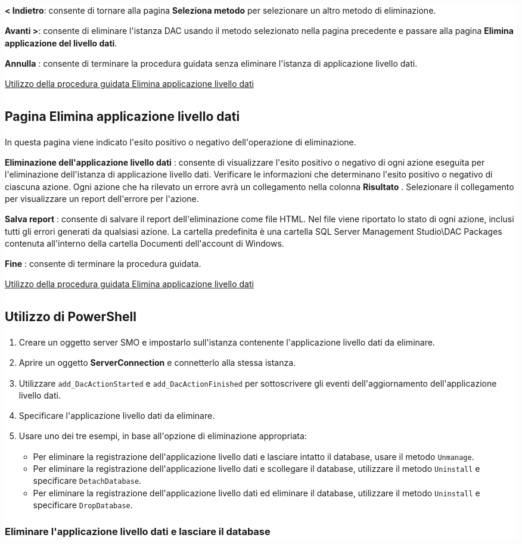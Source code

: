  **< Indietro**: consente di tornare alla pagina **Seleziona metodo** per selezionare un altro metodo di eliminazione.  
  
 **Avanti >**: consente di eliminare l'istanza DAC usando il metodo selezionato nella pagina precedente e passare alla pagina **Elimina applicazione del livello dati**.  
  
 **Annulla** : consente di terminare la procedura guidata senza eliminare l'istanza di applicazione livello dati.  
  
 [Utilizzo della procedura guidata Elimina applicazione livello dati](#UsingDeleteDACWizard)  
  
##  <a name="delete-data-tier-application-page"></a><a name="Delete_datatier_application"></a> Pagina Elimina applicazione livello dati  
 In questa pagina viene indicato l'esito positivo o negativo dell'operazione di eliminazione.  
  
 **Eliminazione dell'applicazione livello dati** : consente di visualizzare l'esito positivo o negativo di ogni azione eseguita per l'eliminazione dell'istanza di applicazione livello dati. Verificare le informazioni che determinano l'esito positivo o negativo di ciascuna azione. Ogni azione che ha rilevato un errore avrà un collegamento nella colonna **Risultato** . Selezionare il collegamento per visualizzare un report dell'errore per l'azione.  
  
 **Salva report** : consente di salvare il report dell'eliminazione come file HTML. Nel file viene riportato lo stato di ogni azione, inclusi tutti gli errori generati da qualsiasi azione. La cartella predefinita è una cartella SQL Server Management Studio\DAC Packages contenuta all'interno della cartella Documenti dell'account di Windows.  
  
 **Fine** : consente di terminare la procedura guidata.  
  
 [Utilizzo della procedura guidata Elimina applicazione livello dati](#UsingDeleteDACWizard)  
  
##  <a name="using-powershell"></a><a name="DeleteDACPowerShell"></a> Utilizzo di PowerShell  

1. Creare un oggetto server SMO e impostarlo sull'istanza contenente l'applicazione livello dati da eliminare.  
  
1. Aprire un oggetto **ServerConnection** e connetterlo alla stessa istanza.  
  
1. Utilizzare `add_DacActionStarted` e `add_DacActionFinished` per sottoscrivere gli eventi dell'aggiornamento dell'applicazione livello dati.  
  
1. Specificare l'applicazione livello dati da eliminare.  
  
1. Usare uno dei tre esempi, in base all'opzione di eliminazione appropriata:  
  
   - Per eliminare la registrazione dell'applicazione livello dati e lasciare intatto il database, usare il metodo `Unmanage`.  
   - Per eliminare la registrazione dell'applicazione livello dati e scollegare il database, utilizzare il metodo `Uninstall` e specificare `DetachDatabase`.  
   - Per eliminare la registrazione dell'applicazione livello dati ed eliminare il database, utilizzare il metodo `Uninstall` e specificare `DropDatabase`.
  
### <a name="delete-the-dac-and-leave-the-database"></a>Eliminare l'applicazione livello dati e lasciare il database
